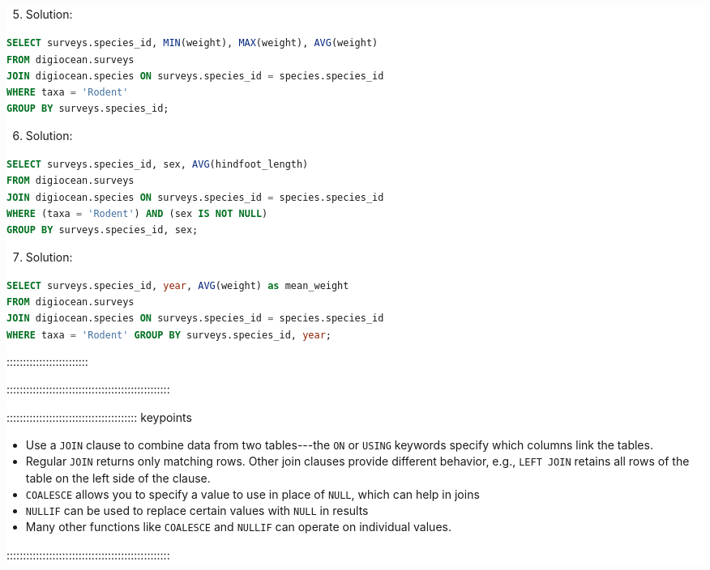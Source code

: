 5. Solution:

  ```sql
  SELECT surveys.species_id, MIN(weight), MAX(weight), AVG(weight)
  FROM digiocean.surveys
  JOIN digiocean.species ON surveys.species_id = species.species_id
  WHERE taxa = 'Rodent'
  GROUP BY surveys.species_id;
  ```

6. Solution:

  ```sql
  SELECT surveys.species_id, sex, AVG(hindfoot_length)
  FROM digiocean.surveys
  JOIN digiocean.species ON surveys.species_id = species.species_id
  WHERE (taxa = 'Rodent') AND (sex IS NOT NULL)
  GROUP BY surveys.species_id, sex;
  ```

7. Solution:

  ```sql
  SELECT surveys.species_id, year, AVG(weight) as mean_weight
  FROM digiocean.surveys
  JOIN digiocean.species ON surveys.species_id = species.species_id
  WHERE taxa = 'Rodent' GROUP BY surveys.species_id, year;
  ```

:::::::::::::::::::::::::

::::::::::::::::::::::::::::::::::::::::::::::::::

:::::::::::::::::::::::::::::::::::::::: keypoints

- Use a `JOIN` clause to combine data from two tables---the `ON` or `USING` keywords specify which columns link the tables.
- Regular `JOIN` returns only matching rows. Other join clauses provide different behavior, e.g., `LEFT JOIN` retains all rows of the table on the left side of the clause.
- `COALESCE` allows you to specify a value to use in place of `NULL`, which can help in joins
- `NULLIF` can be used to replace certain values with `NULL` in results
- Many other functions like `COALESCE` and `NULLIF` can operate on individual values.

::::::::::::::::::::::::::::::::::::::::::::::::::
